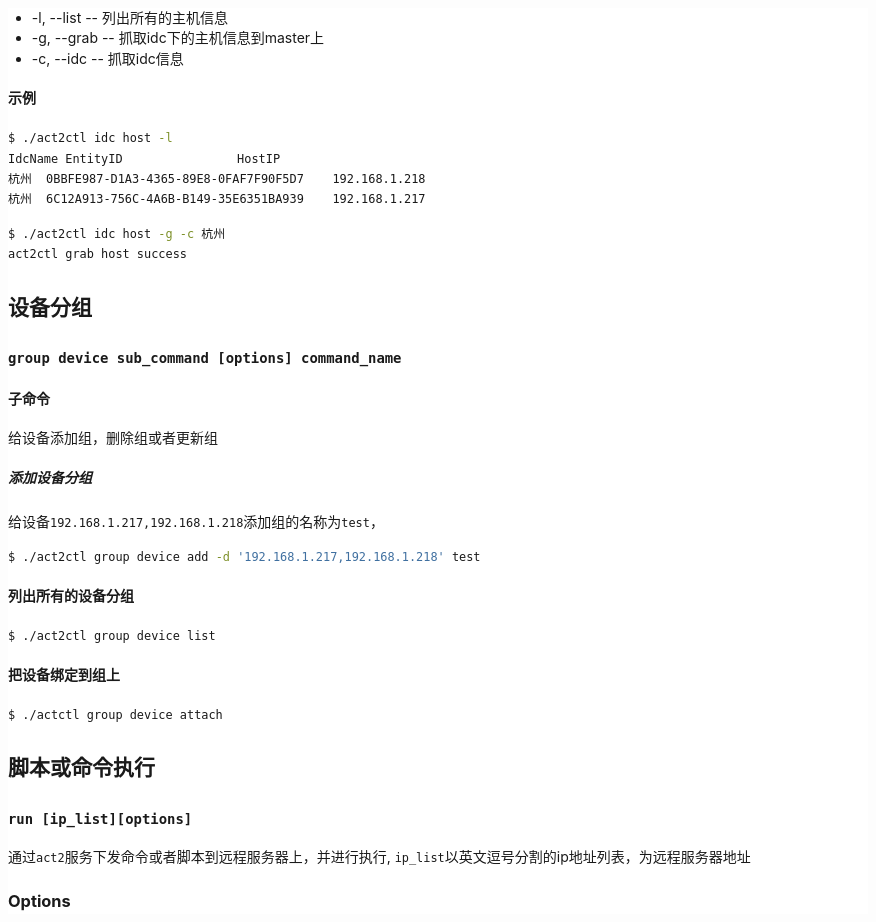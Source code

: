 - -l, --list -- 列出所有的主机信息
- -g, --grab -- 抓取idc下的主机信息到master上
- -c, --idc -- 抓取idc信息

#### 示例

```bash
$ ./act2ctl idc host -l
IdcName	EntityID				HostIP
杭州	0BBFE987-D1A3-4365-89E8-0FAF7F90F5D7	192.168.1.218
杭州	6C12A913-756C-4A6B-B149-35E6351BA939	192.168.1.217
```

```bash
$ ./act2ctl idc host -g -c 杭州
act2ctl grab host success
```

## 设备分组

### `group device sub_command [options] command_name` 


#### 子命令

给设备添加组，删除组或者更新组

##### 添加设备分组

给设备`192.168.1.217,192.168.1.218`添加组的名称为`test`，
```bash
$ ./act2ctl group device add -d '192.168.1.217,192.168.1.218' test
```

#### 列出所有的设备分组

```bash
$ ./act2ctl group device list
```

#### 把设备绑定到组上

```bash
$ ./actctl group device attach
```




## 脚本或命令执行

### `run [ip_list][options]`

通过`act2`服务下发命令或者脚本到远程服务器上，并进行执行, `ip_list`以英文逗号分割的ip地址列表，为远程服务器地址

### Options
